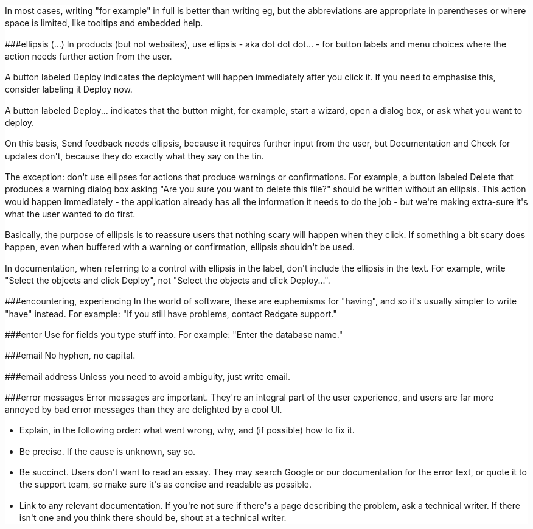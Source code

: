 In most cases, writing "for example" in full is better than writing eg, but the abbreviations are appropriate in parentheses or where space is limited, like tooltips and embedded help.

###ellipsis (…)
In products (but not websites), use ellipsis - aka dot dot dot… - for button labels and menu choices where the action needs further action from the user.

A button labeled Deploy indicates the deployment will happen immediately after you click it. If you need to emphasise this, consider labeling it Deploy now.

A button labeled Deploy... indicates that the button might, for example, start a wizard, open a dialog box, or ask what you want to deploy.

On this basis, Send feedback needs ellipsis, because it requires further input from the user, but Documentation and Check for updates don't, because they do exactly what they say on the tin.

The exception: don't use ellipses for actions that produce warnings or confirmations. For example, a button labeled Delete that produces a warning dialog box asking "Are you sure you want to delete this file?" should be written without an ellipsis. This action would happen immediately - the application already has all the information it needs to do the job - but we're making extra-sure it's what the user wanted to do first.

Basically, the purpose of ellipsis is to reassure users that nothing scary will happen when they click. If something a bit scary does happen, even when buffered with a warning or confirmation, ellipsis shouldn't be used.

In documentation, when referring to a control with ellipsis in the label, don't include the ellipsis in the text. For example, write "Select the objects and click Deploy", not "Select the objects and click Deploy...".

###encountering, experiencing
In the world of software, these are euphemisms for "having", and so it's usually simpler to write "have" instead. For example: "If you still have problems, contact Redgate support."

###enter
Use for fields you type stuff into. For example: "Enter the database name."

###email
No hyphen, no capital.

###email address
Unless you need to avoid ambiguity, just write email.

###error messages
Error messages are important. They're an integral part of the user experience, and users are far more annoyed by bad error messages than they are delighted by a cool UI.

* Explain, in the following order: what went wrong, why, and (if possible) how to fix it.

* Be precise. If the cause is unknown, say so.

* Be succinct. Users don't want to read an essay. They may search Google or our documentation for the error text, or quote it to the support team, so make sure it's as concise and readable as possible.

* Link to any relevant documentation. If you're not sure if there's a page describing the problem, ask a technical writer. If there isn't one and you think there should be, shout at a technical writer.
